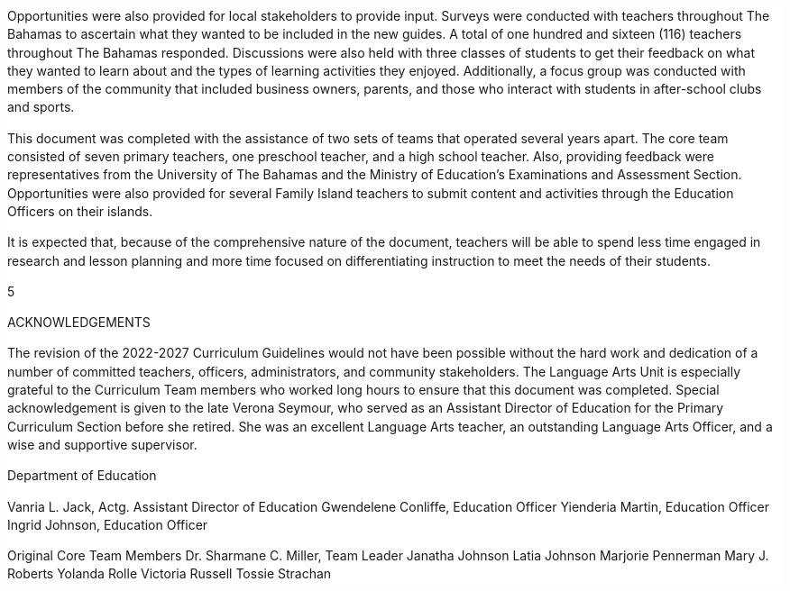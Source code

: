 Opportunities were also provided for local stakeholders to provide input. Surveys were conducted with teachers throughout The 
Bahamas to ascertain what they wanted to be included in the new guides.  A total of one hundred and sixteen (116) teachers 
throughout The Bahamas responded.  Discussions were also held with three classes of students to get their feedback on what 
they wanted to learn about and the types of learning activities they enjoyed.  Additionally, a focus group was conducted with 
members of the community that included business owners, parents, and those who interact with students in after-school clubs 
and sports. 
 
This document was completed with the assistance of two sets of teams that operated several years apart.  The core team 
consisted of seven primary teachers, one preschool teacher, and a high school teacher.  Also, providing feedback were 
representatives from the University of The Bahamas and the Ministry of Education’s Examinations and Assessment Section.  
Opportunities were also provided for several Family Island teachers to submit content and activities through the Education 
Officers on their islands. 
 
It is expected that, because of the comprehensive nature of the document, teachers will be able to spend less time engaged in 
research and lesson planning and more time focused on differentiating instruction to meet the needs of their students.   
 
 
 


 
5 
 
ACKNOWLEDGEMENTS 
 
The revision of the 2022-2027 Curriculum Guidelines would not have been possible without the hard work and dedication of a 
number of committed teachers, officers, administrators, and community stakeholders.  The Language Arts Unit is especially 
grateful to the Curriculum Team members who worked long hours to ensure that this document was completed.  Special 
acknowledgement is given to the late Verona Seymour, who served as an Assistant Director of Education for the Primary 
Curriculum Section before she retired.  She was an excellent Language Arts teacher, an outstanding Language Arts Officer, 
and a wise and supportive supervisor.   
 
Department of Education 
 
Vanria L. Jack, Actg. Assistant Director of Education 
Gwendelene Conliffe, Education Officer 
Yienderia Martin, Education Officer 
Ingrid Johnson, Education Officer 
 
Original Core Team Members 
Dr. Sharmane C. Miller, Team Leader 
Janatha Johnson 
Latia Johnson 
Marjorie Pennerman 
Mary J. Roberts 
Yolanda Rolle 
Victoria Russell 
Tossie Strachan 
